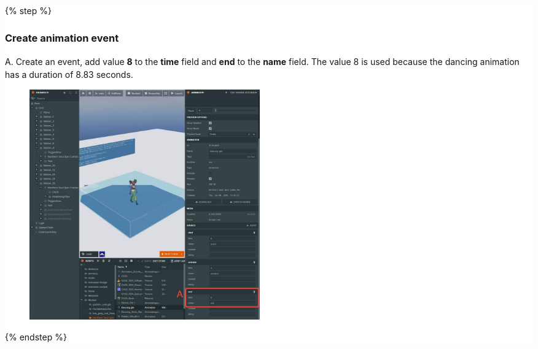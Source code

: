 {% step %}
### Create animation event

A. Create an event, add value **8** to the **time** field and **end** to the **name** field. The value 8 is used because the dancing animation has a duration of 8.83 seconds.

<figure><img src="../../../.gitbook/assets/image (508).png" alt="" width="375"><figcaption></figcaption></figure>
{% endstep %}
